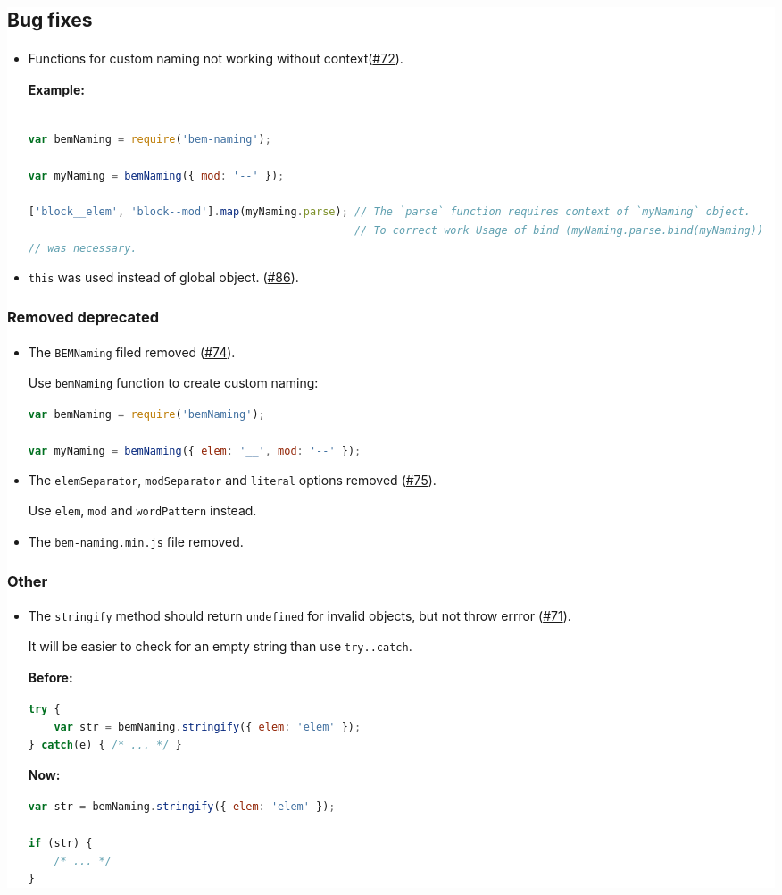## Bug fixes

- Functions for custom naming not working without context([#72]).

  **Example:**

  ```js

  var bemNaming = require('bem-naming');

  var myNaming = bemNaming({ mod: '--' });

  ['block__elem', 'block--mod'].map(myNaming.parse); // The `parse` function requires context of `myNaming` object.
                                                     // To correct work Usage of bind (myNaming.parse.bind(myNaming)) // was necessary.
  ```

- `this` was used instead of global object. ([#86]).

### Removed deprecated

- The `BEMNaming` filed removed ([#74]).

  Use `bemNaming` function to create custom naming:

  ```js
  var bemNaming = require('bemNaming');

  var myNaming = bemNaming({ elem: '__', mod: '--' });
  ```

- The `elemSeparator`, `modSeparator` and `literal` options removed ([#75]).

  Use `elem`, `mod` and `wordPattern` instead.

- The `bem-naming.min.js` file removed.

### Other

- The `stringify` method should return `undefined` for invalid objects, but not throw errror ([#71]).

  It will be easier to check for an empty string than use `try..catch`.

  **Before:**

  ```js
  try {
      var str = bemNaming.stringify({ elem: 'elem' });
  } catch(e) { /* ... */ }
  ```

  **Now:**

  ```js
  var str = bemNaming.stringify({ elem: 'elem' });

  if (str) {
      /* ... */
  }
  ```


[#138]: https://github.com/bem/bem-sdk/issues/138
[#118]: https://github.com/bem/bem-sdk/issues/118
[#98]: https://github.com/bem/bem-sdk/issues/98
[#147]: https://github.com/bem/bem-sdk/issues/147
[#126]: https://github.com/bem/bem-sdk/issues/126
[#95]: https://github.com/bem/bem-sdk/issues/95
[#152]: https://github.com/bem/bem-sdk/issues/152
[#95]: https://github.com/bem/bem-sdk/issues/95
[#160]: https://github.com/bem/bem-sdk/pull/160
[#169]: https://github.com/bem/bem-sdk/pull/169
[#167]: https://github.com/bem/bem-sdk/pull/167
[#158]: https://github.com/bem/bem-sdk/pull/158
[#161]: https://github.com/bem/bem-sdk/pull/161
[#134]: https://github.com/bem/bem-sdk/pull/134
[#114]: https://github.com/bem/bem-sdk/pull/114
[#142]: https://github.com/bem/bem-sdk/pull/142
[#153]: https://github.com/bem/bem-sdk/pull/153
[b22dfc5]: https://github.com/bem-sdk/tree/master/packages/naming/commit/b22dfc570aa3c99b9d5b6b335fd8eaa62e1f35c7
[#91]: https://github.com/bem/bem-naming/issues/91
[custom-naming-convention]: ./README.md#custom-naming-convention
[modValDelim]:              ./README.md#modvaldelim
[harry-roberts-convention]: ./README.md#В-стиле-Гарри-Робертса
[#86]: https://github.com/bem/bem-naming/pull/86
[#81]: https://github.com/bem/bem-naming/pull/81
[#76]: https://github.com/bem/bem-naming/pull/76
[#75]: https://github.com/bem/bem-naming/pull/75
[#74]: https://github.com/bem/bem-naming/pull/74
[#72]: https://github.com/bem/bem-naming/pull/72
[#71]: https://github.com/bem/bem-naming/pull/71